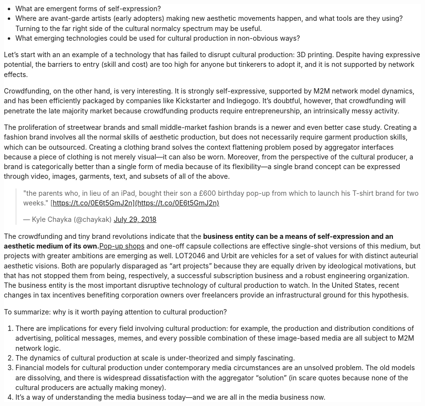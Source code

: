 -   What are emergent forms of self-expression?
-   Where are avant-garde artists (early adopters) making new aesthetic movements happen, and what tools are they using? Turning to the far right side of the cultural normalcy spectrum may be useful.
-   What emerging technologies could be used for cultural production in non-obvious ways?

Let’s start with an an example of a technology that has failed to disrupt cultural production: 3D printing. Despite having expressive potential, the barriers to entry (skill and cost) are too high for anyone but tinkerers to adopt it, and it is not supported by network effects.

Crowdfunding, on the other hand, is very interesting. It is strongly self-expressive, supported by M2M network model dynamics, and has been efficiently packaged by companies like Kickstarter and Indiegogo. It’s doubtful, however, that crowdfunding will penetrate the late majority market because crowdfunding products require entrepreneurship, an intrinsically messy activity.

The proliferation of streetwear brands and small middle-market fashion brands is a newer and even better case study. Creating a fashion brand involves all the normal skills of aesthetic production, but does not necessarily require garment production skills, which can be outsourced. Creating a clothing brand solves the context flattening problem posed by aggregator interfaces because a piece of clothing is not merely visual—it can also be worn. Moreover, from the perspective of the cultural producer, a brand is categorically better than a single form of media because of its flexibility—a single brand concept can be expressed through video, images, garments, text, and subsets of all of the above.

> "the parents who, in lieu of an iPad, bought their son a £600 birthday pop-up from which to launch his T-shirt brand for two weeks." [https://t.co/0E6t5GmJ2n](https://t.co/0E6t5GmJ2n)
> 
> — Kyle Chayka (@chaykak) [July 29, 2018](https://twitter.com/chaykak/status/1023573813055954945?ref_src=twsrc%5Etfw)

The crowdfunding and tiny brand revolutions indicate that the **business entity can be a means of self-expression and an aesthetic medium of its own.**[Pop-up shops](https://www.ft.com/content/23ea59b4-8f29-11e8-bb8f-a6a2f7bca546) and one-off capsule collections are effective single-shot versions of this medium, but projects with greater ambitions are emerging as well. LOT2046 and Urbit are vehicles for a set of values for with distinct auteurial aesthetic visions. Both are popularly disparaged as “art projects” because they are equally driven by ideological motivations, but that has not stopped them from being, respectively, a successful subscription business and a robust engineering organization. The business entity is the most important disruptive technology of cultural production to watch. In the United States, recent changes in tax incentives benefiting corporation owners over freelancers provide an infrastructural ground for this hypothesis.

To summarize: why is it worth paying attention to cultural production?

1.  There are implications for every field involving cultural production: for example, the production and distribution conditions of advertising, political messages, memes, and every possible combination of these image-based media are all subject to M2M network logic.
2.  The dynamics of cultural production at scale is under-theorized and simply fascinating.
3.  Financial models for cultural production under contemporary media circumstances are an unsolved problem. The old models are dissolving, and there is widespread dissatisfaction with the aggregator “solution” (in scare quotes because none of the cultural producers are actually making money).
4.  It’s a way of understanding the media business today—and we are all in the media business now.